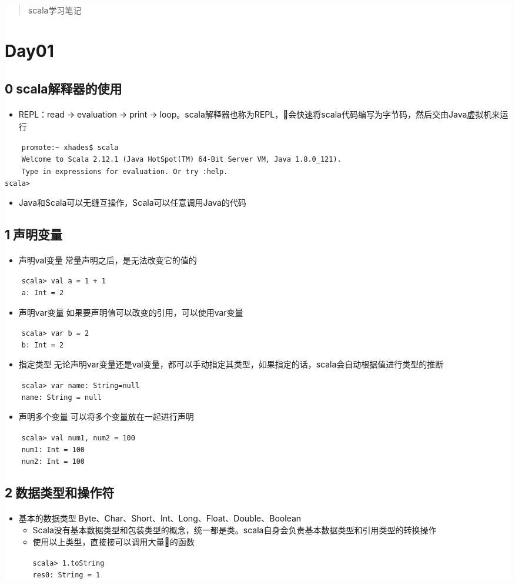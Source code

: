 > scala学习笔记

# Day01
## 0 scala解释器的使用
- REPL：read -> evaluation -> print -> loop。scala解释器也称为REPL，会快速将scala代码编写为字节码，然后交由Java虚拟机来运行
```shell
    promote:~ xhades$ scala
    Welcome to Scala 2.12.1 (Java HotSpot(TM) 64-Bit Server VM, Java 1.8.0_121).
    Type in expressions for evaluation. Or try :help.
scala>
```    
- Java和Scala可以无缝互操作，Scala可以任意调用Java的代码

## 1 声明变量
- 声明val变量
常量声明之后，是无法改变它的值的
```shell
    scala> val a = 1 + 1
    a: Int = 2

```
- 声明var变量
如果要声明值可以改变的引用，可以使用var变量
```shell
    scala> var b = 2
    b: Int = 2
```
- 指定类型
无论声明var变量还是val变量，都可以手动指定其类型，如果指定的话，scala会自动根据值进行类型的推断
```shell
    scala> var name: String=null
    name: String = null
```
- 声明多个变量
可以将多个变量放在一起进行声明
```shell
    scala> val num1, num2 = 100
    num1: Int = 100
    num2: Int = 100
```

## 2 数据类型和操作符
- 基本的数据类型
Byte、Char、Short、Int、Long、Float、Double、Boolean  
    - Scala没有基本数据类型和包装类型的概念，统一都是类。scala自身会负责基本数据类型和引用类型的转换操作
    - 使用以上类型，直接接可以调用大量的函数
        ```shell
        scala> 1.toString
        res0: String = 1 
        ```
